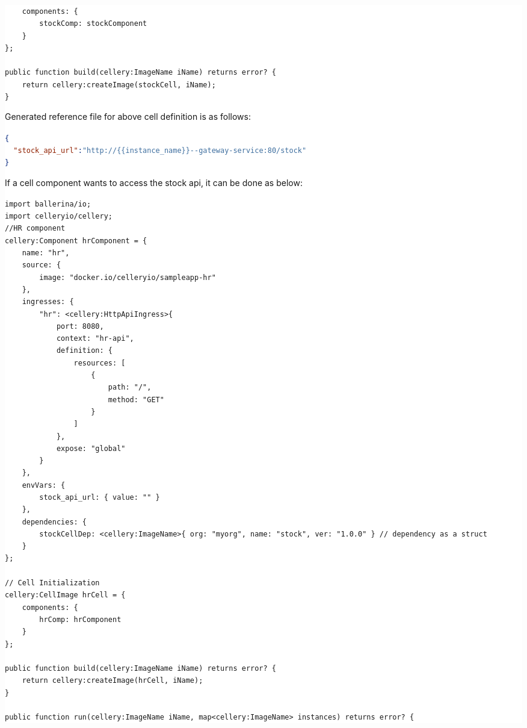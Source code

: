 ```ballerina
    components: {
        stockComp: stockComponent
    }
};

public function build(cellery:ImageName iName) returns error? {
    return cellery:createImage(stockCell, iName);
}

```

Generated reference file for above cell definition is as follows: 
```json
{
  "stock_api_url":"http://{{instance_name}}--gateway-service:80/stock"
}
```

If a cell component wants to access the stock api, it can be done as below:

```ballerina
import ballerina/io;
import celleryio/cellery;
//HR component
cellery:Component hrComponent = {
    name: "hr",
    source: {
        image: "docker.io/celleryio/sampleapp-hr"
    },
    ingresses: {
        "hr": <cellery:HttpApiIngress>{
            port: 8080,
            context: "hr-api",
            definition: {
                resources: [
                    {
                        path: "/",
                        method: "GET"
                    }
                ]
            },
            expose: "global"
        }
    },
    envVars: {
        stock_api_url: { value: "" }
    },
    dependencies: {
        stockCellDep: <cellery:ImageName>{ org: "myorg", name: "stock", ver: "1.0.0" } // dependency as a struct
    }
};

// Cell Initialization
cellery:CellImage hrCell = {
    components: {
        hrComp: hrComponent
    }
};

public function build(cellery:ImageName iName) returns error? {
    return cellery:createImage(hrCell, iName);
}

public function run(cellery:ImageName iName, map<cellery:ImageName> instances) returns error? {
```